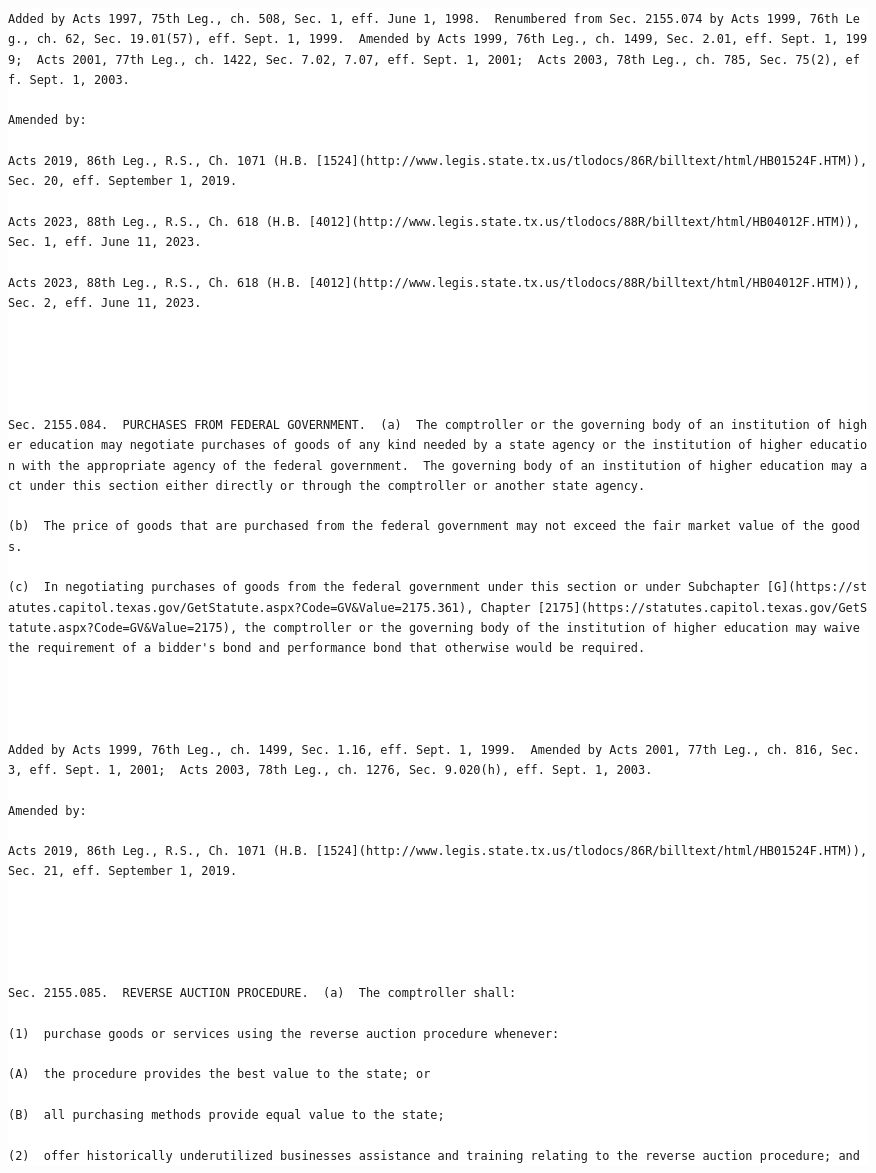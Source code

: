     
    
    
    Added by Acts 1997, 75th Leg., ch. 508, Sec. 1, eff. June 1, 1998.  Renumbered from Sec. 2155.074 by Acts 1999, 76th Leg., ch. 62, Sec. 19.01(57), eff. Sept. 1, 1999.  Amended by Acts 1999, 76th Leg., ch. 1499, Sec. 2.01, eff. Sept. 1, 1999;  Acts 2001, 77th Leg., ch. 1422, Sec. 7.02, 7.07, eff. Sept. 1, 2001;  Acts 2003, 78th Leg., ch. 785, Sec. 75(2), eff. Sept. 1, 2003.
    
    Amended by: 
    
    Acts 2019, 86th Leg., R.S., Ch. 1071 (H.B. [1524](http://www.legis.state.tx.us/tlodocs/86R/billtext/html/HB01524F.HTM)), Sec. 20, eff. September 1, 2019.
    
    Acts 2023, 88th Leg., R.S., Ch. 618 (H.B. [4012](http://www.legis.state.tx.us/tlodocs/88R/billtext/html/HB04012F.HTM)), Sec. 1, eff. June 11, 2023.
    
    Acts 2023, 88th Leg., R.S., Ch. 618 (H.B. [4012](http://www.legis.state.tx.us/tlodocs/88R/billtext/html/HB04012F.HTM)), Sec. 2, eff. June 11, 2023.
    
    
    
    
    
    Sec. 2155.084.  PURCHASES FROM FEDERAL GOVERNMENT.  (a)  The comptroller or the governing body of an institution of higher education may negotiate purchases of goods of any kind needed by a state agency or the institution of higher education with the appropriate agency of the federal government.  The governing body of an institution of higher education may act under this section either directly or through the comptroller or another state agency.
    
    (b)  The price of goods that are purchased from the federal government may not exceed the fair market value of the goods.
    
    (c)  In negotiating purchases of goods from the federal government under this section or under Subchapter [G](https://statutes.capitol.texas.gov/GetStatute.aspx?Code=GV&Value=2175.361), Chapter [2175](https://statutes.capitol.texas.gov/GetStatute.aspx?Code=GV&Value=2175), the comptroller or the governing body of the institution of higher education may waive the requirement of a bidder's bond and performance bond that otherwise would be required.
    
    
    
    
    Added by Acts 1999, 76th Leg., ch. 1499, Sec. 1.16, eff. Sept. 1, 1999.  Amended by Acts 2001, 77th Leg., ch. 816, Sec. 3, eff. Sept. 1, 2001;  Acts 2003, 78th Leg., ch. 1276, Sec. 9.020(h), eff. Sept. 1, 2003.
    
    Amended by: 
    
    Acts 2019, 86th Leg., R.S., Ch. 1071 (H.B. [1524](http://www.legis.state.tx.us/tlodocs/86R/billtext/html/HB01524F.HTM)), Sec. 21, eff. September 1, 2019.
    
    
    
    
    
    Sec. 2155.085.  REVERSE AUCTION PROCEDURE.  (a)  The comptroller shall:
    
    (1)  purchase goods or services using the reverse auction procedure whenever:
    
    (A)  the procedure provides the best value to the state; or
    
    (B)  all purchasing methods provide equal value to the state;
    
    (2)  offer historically underutilized businesses assistance and training relating to the reverse auction procedure; and
    